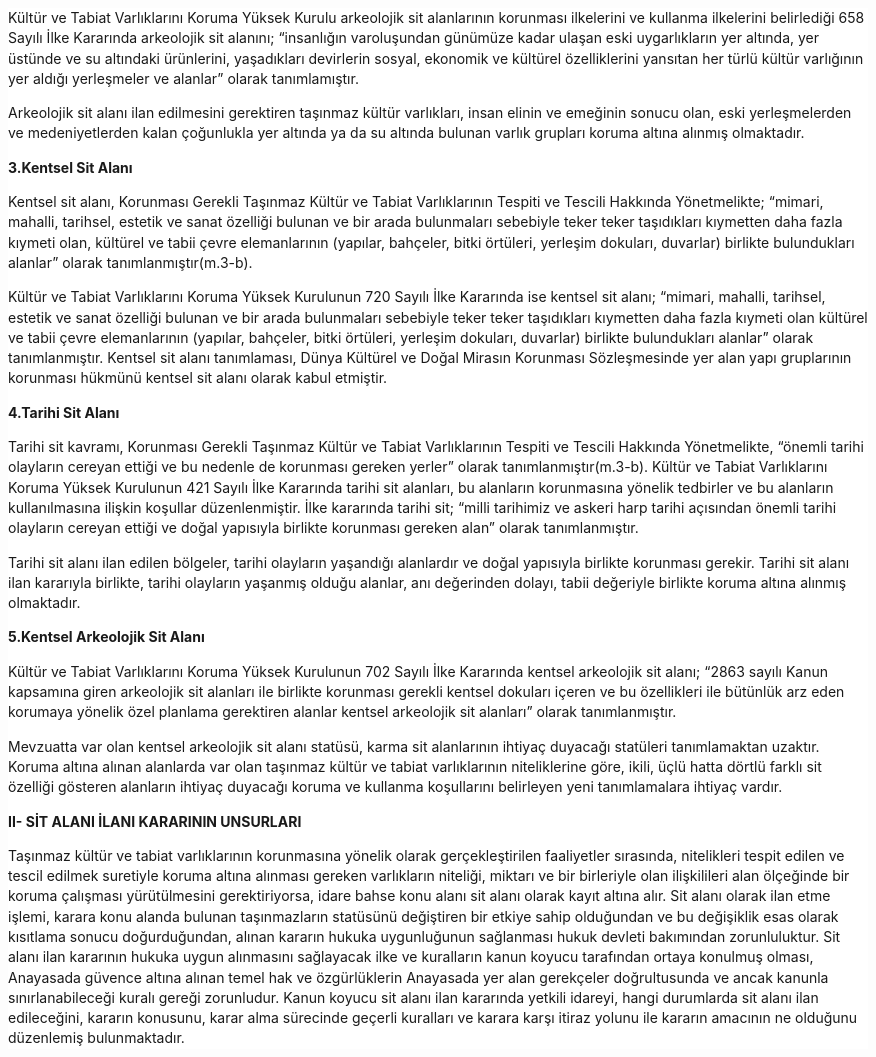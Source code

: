 Kültür ve Tabiat Varlıklarını Koruma Yüksek Kurulu arkeolojik sit alanlarının korunması ilkelerini ve kullanma ilkelerini belirlediği 658 Sayılı İlke Kararında arkeolojik sit alanını; “insanlığın varoluşundan günümüze kadar ulaşan eski uygarlıkların yer altında, yer üstünde ve su altındaki ürünlerini, yaşadıkları devirlerin sosyal, ekonomik ve kültürel özelliklerini yansıtan her türlü kültür varlığının yer aldığı yerleşmeler ve alanlar” olarak tanımlamıştır.

Arkeolojik sit alanı ilan edilmesini gerektiren taşınmaz kültür varlıkları, insan elinin ve emeğinin sonucu olan, eski yerleşmelerden ve medeniyetlerden kalan çoğunlukla yer altında ya da su altında bulunan varlık grupları koruma altına alınmış olmaktadır.

**3.Kentsel Sit Alanı**

Kentsel sit alanı, Korunması Gerekli Taşınmaz Kültür ve Tabiat Varlıklarının Tespiti ve Tescili Hakkında Yönetmelikte; “mimari, mahalli, tarihsel, estetik ve sanat özelliği bulunan ve bir arada bulunmaları sebebiyle teker teker taşıdıkları kıymetten daha fazla kıymeti olan, kültürel ve tabii çevre elemanlarının (yapılar, bahçeler, bitki örtüleri, yerleşim dokuları, duvarlar) birlikte bulundukları alanlar” olarak tanımlanmıştır(m.3-b).

Kültür ve Tabiat Varlıklarını Koruma Yüksek Kurulunun 720 Sayılı İlke Kararında ise kentsel sit alanı; “mimari, mahalli, tarihsel, estetik ve sanat özelliği bulunan ve bir arada bulunmaları sebebiyle teker teker taşıdıkları kıymetten daha fazla kıymeti olan kültürel ve tabii çevre elemanlarının (yapılar, bahçeler, bitki örtüleri, yerleşim dokuları, duvarlar) birlikte bulundukları alanlar” olarak tanımlanmıştır. Kentsel sit alanı tanımlaması, Dünya Kültürel ve Doğal Mirasın Korunması Sözleşmesinde yer alan yapı gruplarının korunması hükmünü kentsel sit alanı olarak kabul etmiştir.

**4.Tarihi Sit Alanı**

Tarihi sit kavramı, Korunması Gerekli Taşınmaz Kültür ve Tabiat Varlıklarının Tespiti ve Tescili Hakkında Yönetmelikte, “önemli tarihi olayların cereyan ettiği ve bu nedenle de korunması gereken yerler” olarak tanımlanmıştır(m.3-b). Kültür ve Tabiat Varlıklarını Koruma Yüksek Kurulunun 421 Sayılı İlke Kararında tarihi sit alanları, bu alanların korunmasına yönelik tedbirler ve bu alanların kullanılmasına ilişkin koşullar düzenlenmiştir. İlke kararında tarihi sit; “milli tarihimiz ve askeri harp tarihi açısından önemli tarihi olayların cereyan ettiği ve doğal yapısıyla birlikte korunması gereken alan” olarak tanımlanmıştır.

Tarihi sit alanı ilan edilen bölgeler, tarihi olayların yaşandığı alanlardır ve doğal yapısıyla birlikte korunması gerekir. Tarihi sit alanı ilan kararıyla birlikte, tarihi olayların yaşanmış olduğu alanlar, anı değerinden dolayı, tabii değeriyle birlikte koruma altına alınmış olmaktadır.

**5.Kentsel Arkeolojik Sit Alanı**

Kültür ve Tabiat Varlıklarını Koruma Yüksek Kurulunun 702 Sayılı İlke Kararında kentsel arkeolojik sit alanı; “2863 sayılı Kanun kapsamına giren arkeolojik sit alanları ile birlikte korunması gerekli kentsel dokuları içeren ve bu özellikleri ile bütünlük arz eden korumaya yönelik özel planlama gerektiren alanlar kentsel arkeolojik sit alanları” olarak tanımlanmıştır.

Mevzuatta var olan kentsel arkeolojik sit alanı statüsü, karma sit alanlarının ihtiyaç duyacağı statüleri tanımlamaktan uzaktır. Koruma altına alınan alanlarda var olan taşınmaz kültür ve tabiat varlıklarının niteliklerine göre, ikili, üçlü hatta dörtlü farklı sit özelliği gösteren alanların ihtiyaç duyacağı koruma ve kullanma koşullarını belirleyen yeni tanımlamalara ihtiyaç vardır.

**II- SİT ALANI İLANI KARARININ UNSURLARI**

Taşınmaz kültür ve tabiat varlıklarının korunmasına yönelik olarak gerçekleştirilen faaliyetler sırasında, nitelikleri tespit edilen ve tescil edilmek suretiyle koruma altına alınması gereken varlıkların niteliği, miktarı ve bir birleriyle olan ilişkilileri alan ölçeğinde bir koruma çalışması yürütülmesini gerektiriyorsa, idare bahse konu alanı sit alanı olarak kayıt altına alır. Sit alanı olarak ilan etme işlemi, karara konu alanda bulunan taşınmazların statüsünü değiştiren bir etkiye sahip olduğundan ve bu değişiklik esas olarak kısıtlama sonucu doğurduğundan, alınan kararın hukuka uygunluğunun sağlanması hukuk devleti bakımından zorunluluktur. Sit alanı ilan kararının hukuka uygun alınmasını sağlayacak ilke ve kuralların kanun koyucu tarafından ortaya konulmuş olması, Anayasada güvence altına alınan temel hak ve özgürlüklerin Anayasada yer alan gerekçeler doğrultusunda ve ancak kanunla sınırlanabileceği kuralı gereği zorunludur. Kanun koyucu sit alanı ilan kararında yetkili idareyi, hangi durumlarda sit alanı ilan edileceğini, kararın konusunu, karar alma sürecinde geçerli kuralları ve karara karşı itiraz yolunu ile kararın amacının ne olduğunu düzenlemiş bulunmaktadır.
